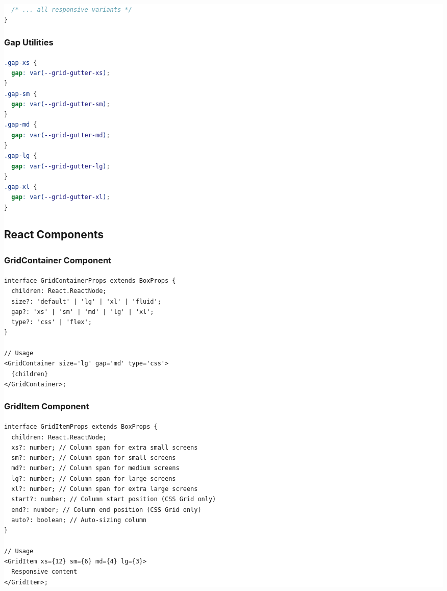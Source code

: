 ```scss
  /* ... all responsive variants */
}
```

### Gap Utilities

```scss
.gap-xs {
  gap: var(--grid-gutter-xs);
}
.gap-sm {
  gap: var(--grid-gutter-sm);
}
.gap-md {
  gap: var(--grid-gutter-md);
}
.gap-lg {
  gap: var(--grid-gutter-lg);
}
.gap-xl {
  gap: var(--grid-gutter-xl);
}
```

## React Components

### GridContainer Component

```tsx
interface GridContainerProps extends BoxProps {
  children: React.ReactNode;
  size?: 'default' | 'lg' | 'xl' | 'fluid';
  gap?: 'xs' | 'sm' | 'md' | 'lg' | 'xl';
  type?: 'css' | 'flex';
}

// Usage
<GridContainer size='lg' gap='md' type='css'>
  {children}
</GridContainer>;
```

### GridItem Component

```tsx
interface GridItemProps extends BoxProps {
  children: React.ReactNode;
  xs?: number; // Column span for extra small screens
  sm?: number; // Column span for small screens
  md?: number; // Column span for medium screens
  lg?: number; // Column span for large screens
  xl?: number; // Column span for extra large screens
  start?: number; // Column start position (CSS Grid only)
  end?: number; // Column end position (CSS Grid only)
  auto?: boolean; // Auto-sizing column
}

// Usage
<GridItem xs={12} sm={6} md={4} lg={3}>
  Responsive content
</GridItem>;
```
